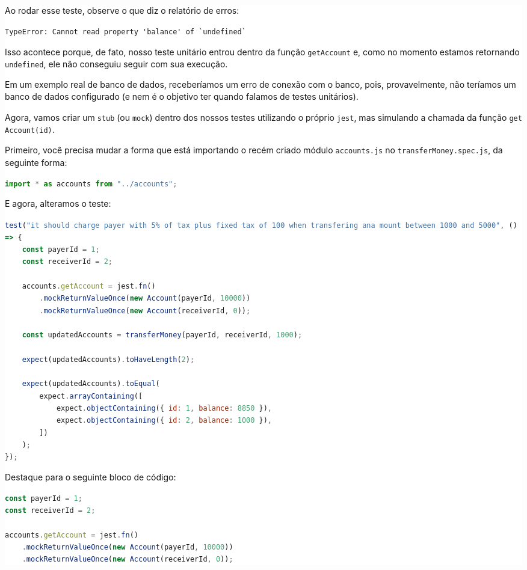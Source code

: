 Ao rodar esse teste, observe o que diz o relatório de erros: 

```shell
TypeError: Cannot read property 'balance' of `undefined`
```

Isso acontece porque, de fato, nosso teste unitário entrou dentro da função `getAccount` e, como no momento estamos retornando `undefined`, ele não conseguiu seguir com sua execução.

Em um exemplo real de banco de dados, receberíamos um erro de conexão com o banco, pois, provavelmente, não teríamos um banco de dados configurado (e nem é o objetivo ter quando falamos de testes unitários).

Agora, vamos criar um `stub` (ou `mock`) dentro dos nossos testes utilizando o próprio `jest`, mas simulando a chamada da função `getAccount(id)`.

Primeiro, você precisa mudar a forma que está importando o recém criado módulo `accounts.js` no `transferMoney.spec.js`, da seguinte forma:

```javascript
import * as accounts from "../accounts";
```

E agora, alteramos o teste:
```javascript
test("it should charge payer with 5% of tax plus fixed tax of 100 when transfering ana mount between 1000 and 5000", () => {
    const payerId = 1;
    const receiverId = 2;

    accounts.getAccount = jest.fn()
        .mockReturnValueOnce(new Account(payerId, 10000))
        .mockReturnValueOnce(new Account(receiverId, 0));

    const updatedAccounts = transferMoney(payerId, receiverId, 1000);

    expect(updatedAccounts).toHaveLength(2);

    expect(updatedAccounts).toEqual(
        expect.arrayContaining([
            expect.objectContaining({ id: 1, balance: 8850 }),
            expect.objectContaining({ id: 2, balance: 1000 }),
        ])
    );
});
```

Destaque para o seguinte bloco de código:
```javascript
const payerId = 1;
const receiverId = 2;

accounts.getAccount = jest.fn()
    .mockReturnValueOnce(new Account(payerId, 10000))
    .mockReturnValueOnce(new Account(receiverId, 0));
```

